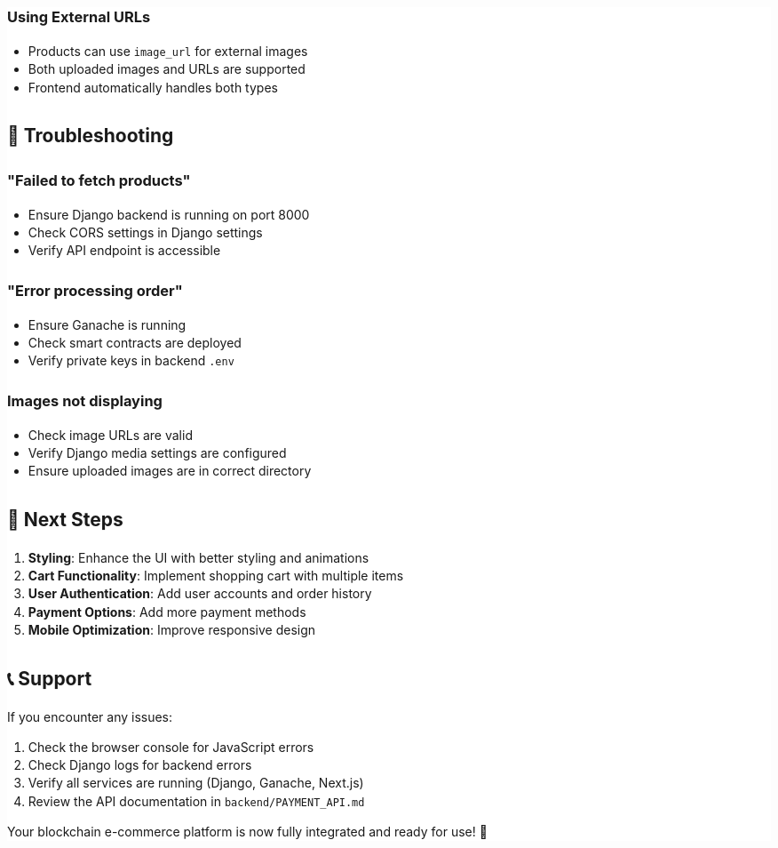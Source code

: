 ### Using External URLs
- Products can use `image_url` for external images
- Both uploaded images and URLs are supported
- Frontend automatically handles both types

## 🚨 Troubleshooting

### "Failed to fetch products"
- Ensure Django backend is running on port 8000
- Check CORS settings in Django settings
- Verify API endpoint is accessible

### "Error processing order"
- Ensure Ganache is running
- Check smart contracts are deployed
- Verify private keys in backend `.env`

### Images not displaying
- Check image URLs are valid
- Verify Django media settings are configured
- Ensure uploaded images are in correct directory

## 🔄 Next Steps

1. **Styling**: Enhance the UI with better styling and animations
2. **Cart Functionality**: Implement shopping cart with multiple items
3. **User Authentication**: Add user accounts and order history
4. **Payment Options**: Add more payment methods
5. **Mobile Optimization**: Improve responsive design

## 📞 Support

If you encounter any issues:
1. Check the browser console for JavaScript errors
2. Check Django logs for backend errors
3. Verify all services are running (Django, Ganache, Next.js)
4. Review the API documentation in `backend/PAYMENT_API.md`

Your blockchain e-commerce platform is now fully integrated and ready for use! 🎉
